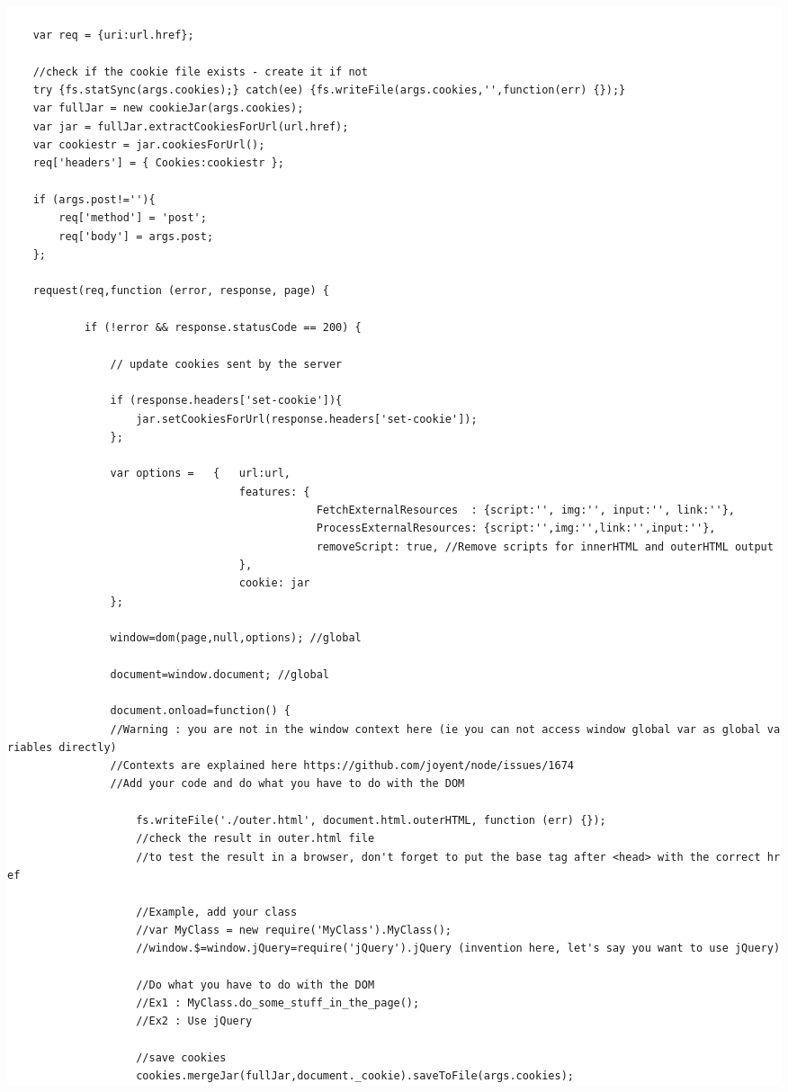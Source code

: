 ````

	var req = {uri:url.href};

	//check if the cookie file exists - create it if not
	try {fs.statSync(args.cookies);} catch(ee) {fs.writeFile(args.cookies,'',function(err) {});}
	var fullJar = new cookieJar(args.cookies);
	var jar = fullJar.extractCookiesForUrl(url.href);
	var cookiestr = jar.cookiesForUrl();
	req['headers'] = { Cookies:cookiestr };

	if (args.post!=''){
		req['method'] = 'post';
		req['body'] = args.post;
	};

	request(req,function (error, response, page) {

			if (!error && response.statusCode == 200) {
			
				// update cookies sent by the server

				if (response.headers['set-cookie']){
					jar.setCookiesForUrl(response.headers['set-cookie']);
				};
				
				var options =	{	url:url,							
									features: {
												FetchExternalResources  : {script:'', img:'', input:'', link:''},
												ProcessExternalResources: {script:'',img:'',link:'',input:''},
												removeScript: true, //Remove scripts for innerHTML and outerHTML output
									},
									cookie: jar
				};
				
				window=dom(page,null,options); //global
				
				document=window.document; //global
				
				document.onload=function() {
				//Warning : you are not in the window context here (ie you can not access window global var as global variables directly)
				//Contexts are explained here https://github.com/joyent/node/issues/1674
				//Add your code and do what you have to do with the DOM
					
					fs.writeFile('./outer.html', document.html.outerHTML, function (err) {});
					//check the result in outer.html file
					//to test the result in a browser, don't forget to put the base tag after <head> with the correct href
					
					//Example, add your class
					//var MyClass = new require('MyClass').MyClass();
					//window.$=window.jQuery=require('jQuery').jQuery (invention here, let's say you want to use jQuery)
					
					//Do what you have to do with the DOM
					//Ex1 : MyClass.do_some_stuff_in_the_page();
					//Ex2 : Use jQuery
					
					//save cookies
					cookies.mergeJar(fullJar,document._cookie).saveToFile(args.cookies);
````